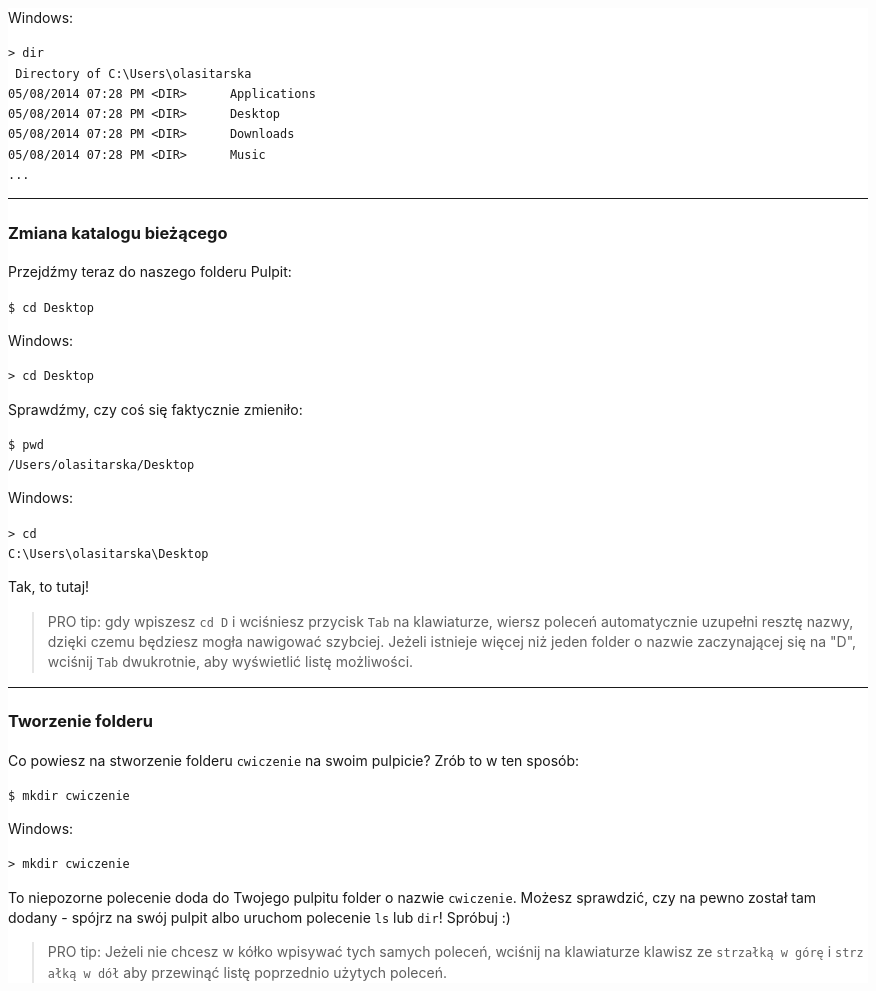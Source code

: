 
Windows:

    > dir
     Directory of C:\Users\olasitarska
    05/08/2014 07:28 PM <DIR>      Applications
    05/08/2014 07:28 PM <DIR>      Desktop
    05/08/2014 07:28 PM <DIR>      Downloads
    05/08/2014 07:28 PM <DIR>      Music
    ...
    

* * *

### Zmiana katalogu bieżącego

Przejdźmy teraz do naszego folderu Pulpit:

    $ cd Desktop
    

Windows:

    > cd Desktop
    

Sprawdźmy, czy coś się faktycznie zmieniło:

    $ pwd
    /Users/olasitarska/Desktop
    

Windows:

    > cd
    C:\Users\olasitarska\Desktop
    

Tak, to tutaj!

> PRO tip: gdy wpiszesz `cd D` i wciśniesz przycisk `Tab` na klawiaturze, wiersz poleceń automatycznie uzupełni resztę nazwy, dzięki czemu będziesz mogła nawigować szybciej. Jeżeli istnieje więcej niż jeden folder o nazwie zaczynającej się na "D", wciśnij `Tab` dwukrotnie, aby wyświetlić listę możliwości.

* * *

### Tworzenie folderu

Co powiesz na stworzenie folderu `cwiczenie` na swoim pulpicie? Zrób to w ten sposób:

    $ mkdir cwiczenie
    

Windows:

    > mkdir cwiczenie
    

To niepozorne polecenie doda do Twojego pulpitu folder o nazwie `cwiczenie`. Możesz sprawdzić, czy na pewno został tam dodany - spójrz na swój pulpit albo uruchom polecenie `ls` lub `dir`! Spróbuj :)

> PRO tip: Jeżeli nie chcesz w kółko wpisywać tych samych poleceń, wciśnij na klawiaturze klawisz ze `strzałką w górę` i `strzałką w dół` aby przewinąć listę poprzednio użytych poleceń.
